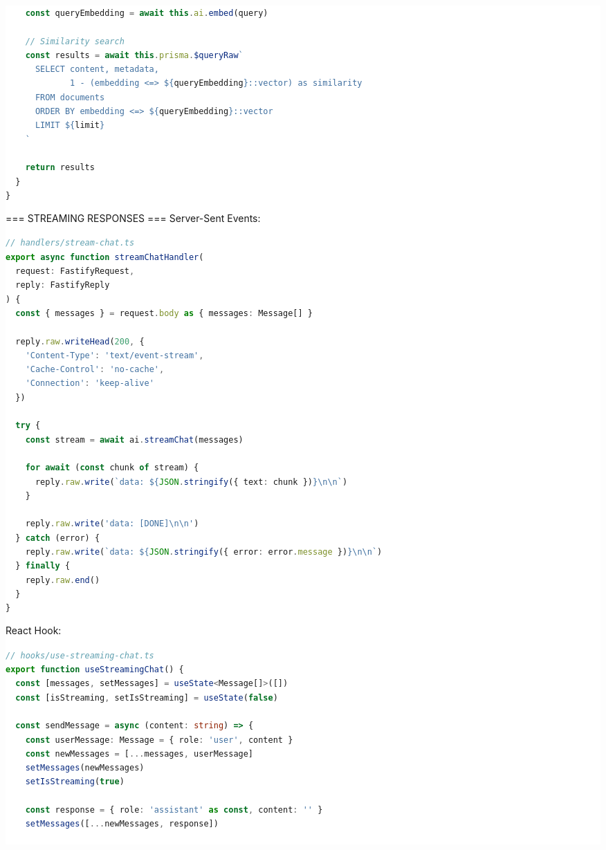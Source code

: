 ```typescript
    const queryEmbedding = await this.ai.embed(query)
    
    // Similarity search
    const results = await this.prisma.$queryRaw`
      SELECT content, metadata, 
             1 - (embedding <=> ${queryEmbedding}::vector) as similarity
      FROM documents
      ORDER BY embedding <=> ${queryEmbedding}::vector
      LIMIT ${limit}
    `
    
    return results
  }
}
```

=== STREAMING RESPONSES ===
Server-Sent Events:
```typescript
// handlers/stream-chat.ts
export async function streamChatHandler(
  request: FastifyRequest,
  reply: FastifyReply
) {
  const { messages } = request.body as { messages: Message[] }
  
  reply.raw.writeHead(200, {
    'Content-Type': 'text/event-stream',
    'Cache-Control': 'no-cache',
    'Connection': 'keep-alive'
  })
  
  try {
    const stream = await ai.streamChat(messages)
    
    for await (const chunk of stream) {
      reply.raw.write(`data: ${JSON.stringify({ text: chunk })}\n\n`)
    }
    
    reply.raw.write('data: [DONE]\n\n')
  } catch (error) {
    reply.raw.write(`data: ${JSON.stringify({ error: error.message })}\n\n`)
  } finally {
    reply.raw.end()
  }
}
```

React Hook:
```typescript
// hooks/use-streaming-chat.ts
export function useStreamingChat() {
  const [messages, setMessages] = useState<Message[]>([])
  const [isStreaming, setIsStreaming] = useState(false)
  
  const sendMessage = async (content: string) => {
    const userMessage: Message = { role: 'user', content }
    const newMessages = [...messages, userMessage]
    setMessages(newMessages)
    setIsStreaming(true)
    
    const response = { role: 'assistant' as const, content: '' }
    setMessages([...newMessages, response])
    
```